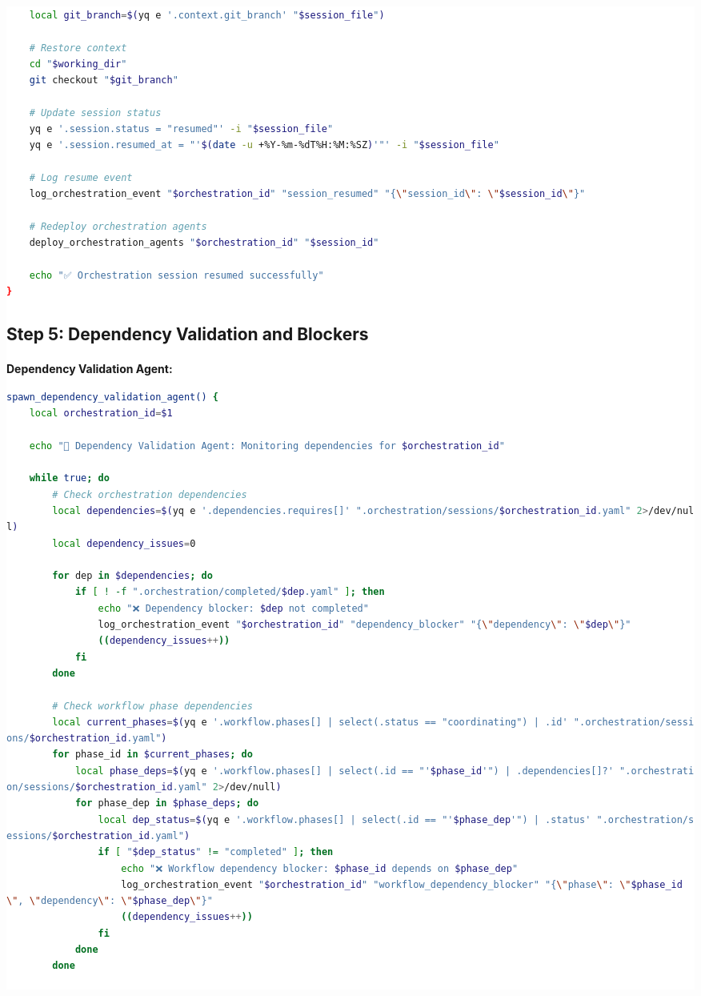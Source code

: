 ```bash
    local git_branch=$(yq e '.context.git_branch' "$session_file")
    
    # Restore context
    cd "$working_dir"
    git checkout "$git_branch"
    
    # Update session status
    yq e '.session.status = "resumed"' -i "$session_file"
    yq e '.session.resumed_at = "'$(date -u +%Y-%m-%dT%H:%M:%SZ)'"' -i "$session_file"
    
    # Log resume event
    log_orchestration_event "$orchestration_id" "session_resumed" "{\"session_id\": \"$session_id\"}"
    
    # Redeploy orchestration agents
    deploy_orchestration_agents "$orchestration_id" "$session_id"
    
    echo "✅ Orchestration session resumed successfully"
}
```

## Step 5: Dependency Validation and Blockers

**Dependency Validation Agent:**
```bash
spawn_dependency_validation_agent() {
    local orchestration_id=$1
    
    echo "🔗 Dependency Validation Agent: Monitoring dependencies for $orchestration_id"
    
    while true; do
        # Check orchestration dependencies
        local dependencies=$(yq e '.dependencies.requires[]' ".orchestration/sessions/$orchestration_id.yaml" 2>/dev/null)
        local dependency_issues=0
        
        for dep in $dependencies; do
            if [ ! -f ".orchestration/completed/$dep.yaml" ]; then
                echo "❌ Dependency blocker: $dep not completed"
                log_orchestration_event "$orchestration_id" "dependency_blocker" "{\"dependency\": \"$dep\"}"
                ((dependency_issues++))
            fi
        done
        
        # Check workflow phase dependencies
        local current_phases=$(yq e '.workflow.phases[] | select(.status == "coordinating") | .id' ".orchestration/sessions/$orchestration_id.yaml")
        for phase_id in $current_phases; do
            local phase_deps=$(yq e '.workflow.phases[] | select(.id == "'$phase_id'") | .dependencies[]?' ".orchestration/sessions/$orchestration_id.yaml" 2>/dev/null)
            for phase_dep in $phase_deps; do
                local dep_status=$(yq e '.workflow.phases[] | select(.id == "'$phase_dep'") | .status' ".orchestration/sessions/$orchestration_id.yaml")
                if [ "$dep_status" != "completed" ]; then
                    echo "❌ Workflow dependency blocker: $phase_id depends on $phase_dep"
                    log_orchestration_event "$orchestration_id" "workflow_dependency_blocker" "{\"phase\": \"$phase_id\", \"dependency\": \"$phase_dep\"}"
                    ((dependency_issues++))
                fi
            done
        done
        
```